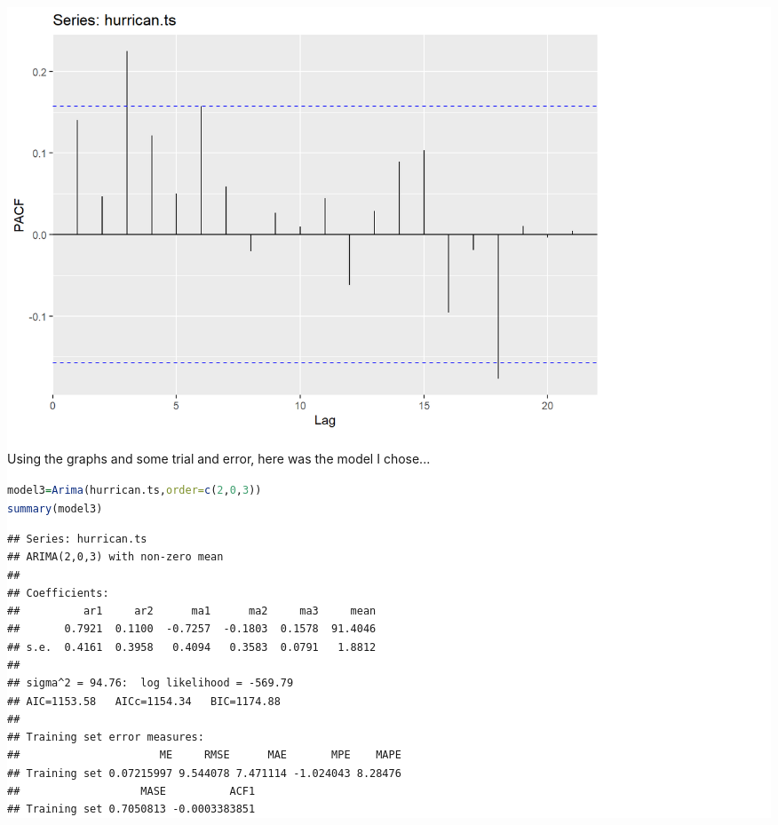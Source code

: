 <img src="bookdownproj_files/figure-html/Correlation plots hurricane data-2.png" width="672" />


Using the graphs and some trial and error, here was the model I chose...




```r
model3=Arima(hurrican.ts,order=c(2,0,3))
summary(model3)
```

```
## Series: hurrican.ts 
## ARIMA(2,0,3) with non-zero mean 
## 
## Coefficients:
##          ar1     ar2      ma1      ma2     ma3     mean
##       0.7921  0.1100  -0.7257  -0.1803  0.1578  91.4046
## s.e.  0.4161  0.3958   0.4094   0.3583  0.0791   1.8812
## 
## sigma^2 = 94.76:  log likelihood = -569.79
## AIC=1153.58   AICc=1154.34   BIC=1174.88
## 
## Training set error measures:
##                      ME     RMSE      MAE       MPE    MAPE
## Training set 0.07215997 9.544078 7.471114 -1.024043 8.28476
##                   MASE          ACF1
## Training set 0.7050813 -0.0003383851
```

